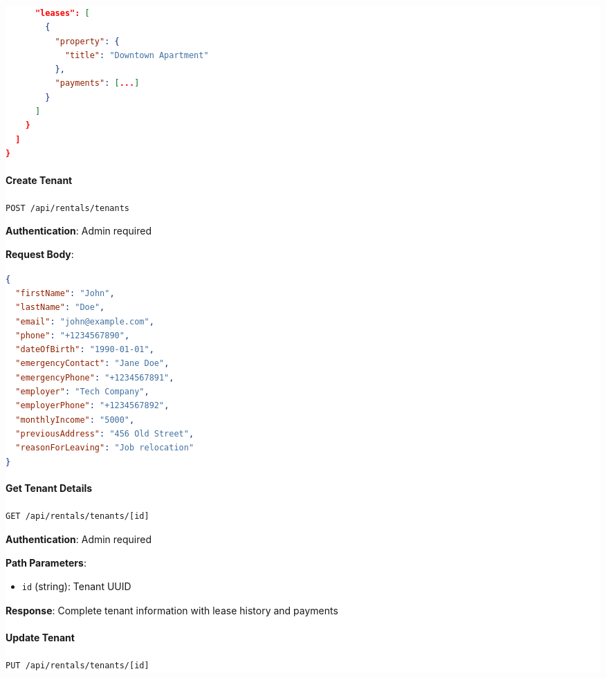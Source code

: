 ```json
      "leases": [
        {
          "property": {
            "title": "Downtown Apartment"
          },
          "payments": [...]
        }
      ]
    }
  ]
}
```

#### Create Tenant
```http
POST /api/rentals/tenants
```

**Authentication**: Admin required

**Request Body**:
```json
{
  "firstName": "John",
  "lastName": "Doe",
  "email": "john@example.com",
  "phone": "+1234567890",
  "dateOfBirth": "1990-01-01",
  "emergencyContact": "Jane Doe",
  "emergencyPhone": "+1234567891",
  "employer": "Tech Company",
  "employerPhone": "+1234567892",
  "monthlyIncome": "5000",
  "previousAddress": "456 Old Street",
  "reasonForLeaving": "Job relocation"
}
```

#### Get Tenant Details
```http
GET /api/rentals/tenants/[id]
```

**Authentication**: Admin required

**Path Parameters**:
- `id` (string): Tenant UUID

**Response**: Complete tenant information with lease history and payments

#### Update Tenant
```http
PUT /api/rentals/tenants/[id]
```
